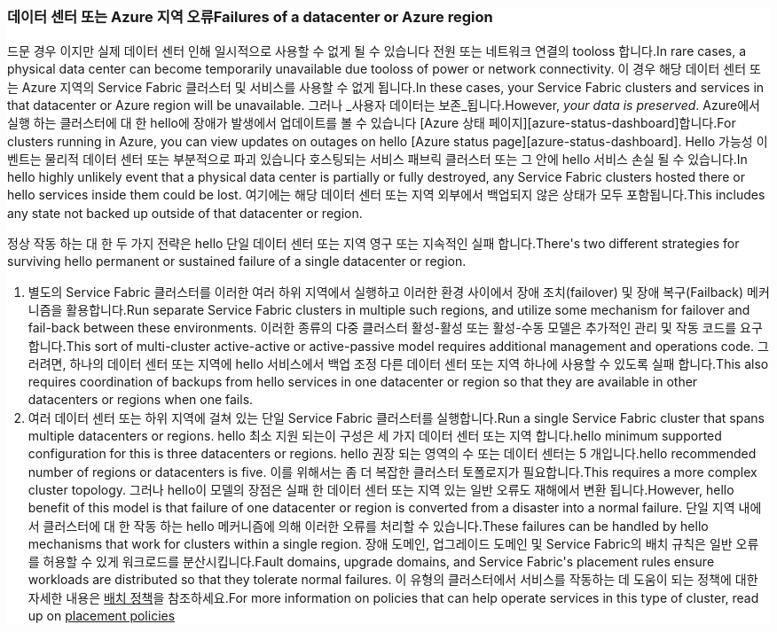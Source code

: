 ### <a name="failures-of-a-datacenter-or-azure-region"></a><span data-ttu-id="383e7-279">데이터 센터 또는 Azure 지역 오류</span><span class="sxs-lookup"><span data-stu-id="383e7-279">Failures of a datacenter or Azure region</span></span>
<span data-ttu-id="383e7-280">드문 경우 이지만 실제 데이터 센터 인해 일시적으로 사용할 수 없게 될 수 있습니다 전원 또는 네트워크 연결의 tooloss 합니다.</span><span class="sxs-lookup"><span data-stu-id="383e7-280">In rare cases, a physical data center can become temporarily unavailable due tooloss of power or network connectivity.</span></span> <span data-ttu-id="383e7-281">이 경우 해당 데이터 센터 또는 Azure 지역의 Service Fabric 클러스터 및 서비스를 사용할 수 없게 됩니다.</span><span class="sxs-lookup"><span data-stu-id="383e7-281">In these cases, your Service Fabric clusters and services in that datacenter or Azure region will be unavailable.</span></span> <span data-ttu-id="383e7-282">그러나 _사용자 데이터는 보존_됩니다.</span><span class="sxs-lookup"><span data-stu-id="383e7-282">However, _your data is preserved_.</span></span> <span data-ttu-id="383e7-283">Azure에서 실행 하는 클러스터에 대 한 hello에 장애가 발생에서 업데이트를 볼 수 있습니다 [Azure 상태 페이지][azure-status-dashboard]합니다.</span><span class="sxs-lookup"><span data-stu-id="383e7-283">For clusters running in Azure, you can view updates on outages on hello [Azure status page][azure-status-dashboard].</span></span> <span data-ttu-id="383e7-284">Hello 가능성 이벤트는 물리적 데이터 센터 또는 부분적으로 파괴 있습니다 호스팅되는 서비스 패브릭 클러스터 또는 그 안에 hello 서비스 손실 될 수 있습니다.</span><span class="sxs-lookup"><span data-stu-id="383e7-284">In hello highly unlikely event that a physical data center is partially or fully destroyed, any Service Fabric clusters hosted there or hello services inside them could be lost.</span></span> <span data-ttu-id="383e7-285">여기에는 해당 데이터 센터 또는 지역 외부에서 백업되지 않은 상태가 모두 포함됩니다.</span><span class="sxs-lookup"><span data-stu-id="383e7-285">This includes any state not backed up outside of that datacenter or region.</span></span>

<span data-ttu-id="383e7-286">정상 작동 하는 대 한 두 가지 전략은 hello 단일 데이터 센터 또는 지역 영구 또는 지속적인 실패 합니다.</span><span class="sxs-lookup"><span data-stu-id="383e7-286">There's two different strategies for surviving hello permanent or sustained failure of a single datacenter or region.</span></span> 

1. <span data-ttu-id="383e7-287">별도의 Service Fabric 클러스터를 이러한 여러 하위 지역에서 실행하고 이러한 환경 사이에서 장애 조치(failover) 및 장애 복구(Failback) 메커니즘을 활용합니다.</span><span class="sxs-lookup"><span data-stu-id="383e7-287">Run separate Service Fabric clusters in multiple such regions, and utilize some mechanism for failover and fail-back between these environments.</span></span> <span data-ttu-id="383e7-288">이러한 종류의 다중 클러스터 활성-활성 또는 활성-수동 모델은 추가적인 관리 및 작동 코드를 요구합니다.</span><span class="sxs-lookup"><span data-stu-id="383e7-288">This sort of multi-cluster active-active or active-passive model requires additional management and operations code.</span></span> <span data-ttu-id="383e7-289">그러려면, 하나의 데이터 센터 또는 지역에 hello 서비스에서 백업 조정 다른 데이터 센터 또는 지역 하나에 사용할 수 있도록 실패 합니다.</span><span class="sxs-lookup"><span data-stu-id="383e7-289">This also requires coordination of backups from hello services in one datacenter or region so that they are available in other datacenters or regions when one fails.</span></span> 
2. <span data-ttu-id="383e7-290">여러 데이터 센터 또는 하위 지역에 걸쳐 있는 단일 Service Fabric 클러스터를 실행합니다.</span><span class="sxs-lookup"><span data-stu-id="383e7-290">Run a single Service Fabric cluster that spans multiple datacenters or regions.</span></span> <span data-ttu-id="383e7-291">hello 최소 지원 되는이 구성은 세 가지 데이터 센터 또는 지역 합니다.</span><span class="sxs-lookup"><span data-stu-id="383e7-291">hello minimum supported configuration for this is three datacenters or regions.</span></span> <span data-ttu-id="383e7-292">hello 권장 되는 영역의 수 또는 데이터 센터는 5 개입니다.</span><span class="sxs-lookup"><span data-stu-id="383e7-292">hello recommended number of regions or datacenters is five.</span></span> <span data-ttu-id="383e7-293">이를 위해서는 좀 더 복잡한 클러스터 토폴로지가 필요합니다.</span><span class="sxs-lookup"><span data-stu-id="383e7-293">This requires a more complex cluster topology.</span></span> <span data-ttu-id="383e7-294">그러나 hello이 모델의 장점은 실패 한 데이터 센터 또는 지역 있는 일반 오류도 재해에서 변환 됩니다.</span><span class="sxs-lookup"><span data-stu-id="383e7-294">However, hello benefit of this model is that failure of one datacenter or region is converted from a disaster into a normal failure.</span></span> <span data-ttu-id="383e7-295">단일 지역 내에서 클러스터에 대 한 작동 하는 hello 메커니즘에 의해 이러한 오류를 처리할 수 있습니다.</span><span class="sxs-lookup"><span data-stu-id="383e7-295">These failures can be handled by hello mechanisms that work for clusters within a single region.</span></span> <span data-ttu-id="383e7-296">장애 도메인, 업그레이드 도메인 및 Service Fabric의 배치 규칙은 일반 오류를 허용할 수 있게 워크로드를 분산시킵니다.</span><span class="sxs-lookup"><span data-stu-id="383e7-296">Fault domains, upgrade domains, and Service Fabric's placement rules ensure workloads are distributed so that they tolerate normal failures.</span></span> <span data-ttu-id="383e7-297">이 유형의 클러스터에서 서비스를 작동하는 데 도움이 되는 정책에 대한 자세한 내용은 [배치 정책](service-fabric-cluster-resource-manager-advanced-placement-rules-placement-policies.md)을 참조하세요.</span><span class="sxs-lookup"><span data-stu-id="383e7-297">For more information on policies that can help operate services in this type of cluster, read up on [placement policies](service-fabric-cluster-resource-manager-advanced-placement-rules-placement-policies.md)</span></span>


[repair-partition-ps]: https://msdn.microsoft.com/library/mt163522.aspx
[azure-regions]: https://azure.microsoft.com/regions/
[dr-ha-guide]: https://msdn.microsoft.com/library/azure/dn251004.aspx
[sfx-cluster-map]: ./media/service-fabric-disaster-recovery/sfx-clustermap.png